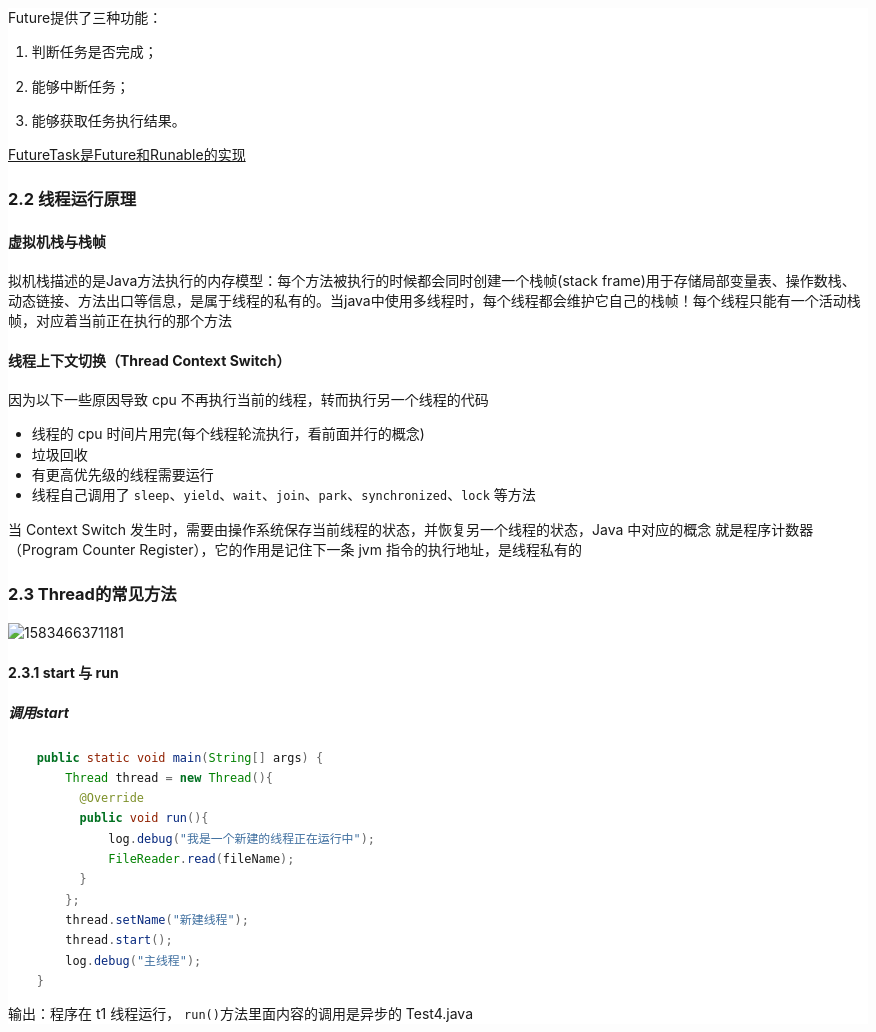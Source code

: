   Future提供了三种功能：   　　

1. 判断任务是否完成；   　　

2. 能够中断任务；   　　

3. 能够获取任务执行结果。   

[FutureTask是Future和Runable的实现](https://mp.weixin.qq.com/s/RX5rVuGr6Ab0SmKigmZEag)

   

   

### 2.2 线程运行原理

#### 虚拟机栈与栈帧

拟机栈描述的是Java方法执行的内存模型：每个方法被执行的时候都会同时创建一个栈帧(stack frame)用于存储局部变量表、操作数栈、动态链接、方法出口等信息，是属于线程的私有的。当java中使用多线程时，每个线程都会维护它自己的栈帧！每个线程只能有一个活动栈帧，对应着当前正在执行的那个方法

#### 线程上下文切换（Thread Context Switch）

因为以下一些原因导致 cpu 不再执行当前的线程，转而执行另一个线程的代码

- 线程的 cpu 时间片用完(每个线程轮流执行，看前面并行的概念)
- 垃圾回收
- 有更高优先级的线程需要运行
- 线程自己调用了 `sleep`、`yield`、`wait`、`join`、`park`、`synchronized`、`lock` 等方法

当 Context Switch 发生时，需要由操作系统保存当前线程的状态，并恢复另一个线程的状态，Java 中对应的概念
就是程序计数器（Program Counter Register），它的作用是记住下一条 jvm 指令的执行地址，是线程私有的

### 2.3 Thread的常见方法

![1583466371181](/medias/bingfa/image/20200306114615-258720.png)

#### 2.3.1 start 与 run

##### 调用start

```java
    public static void main(String[] args) {
        Thread thread = new Thread(){
          @Override
          public void run(){
              log.debug("我是一个新建的线程正在运行中");
              FileReader.read(fileName);
          }
        };
        thread.setName("新建线程");
        thread.start();
        log.debug("主线程");
    }
```

输出：程序在 t1 线程运行， `run()`方法里面内容的调用是异步的 Test4.java
